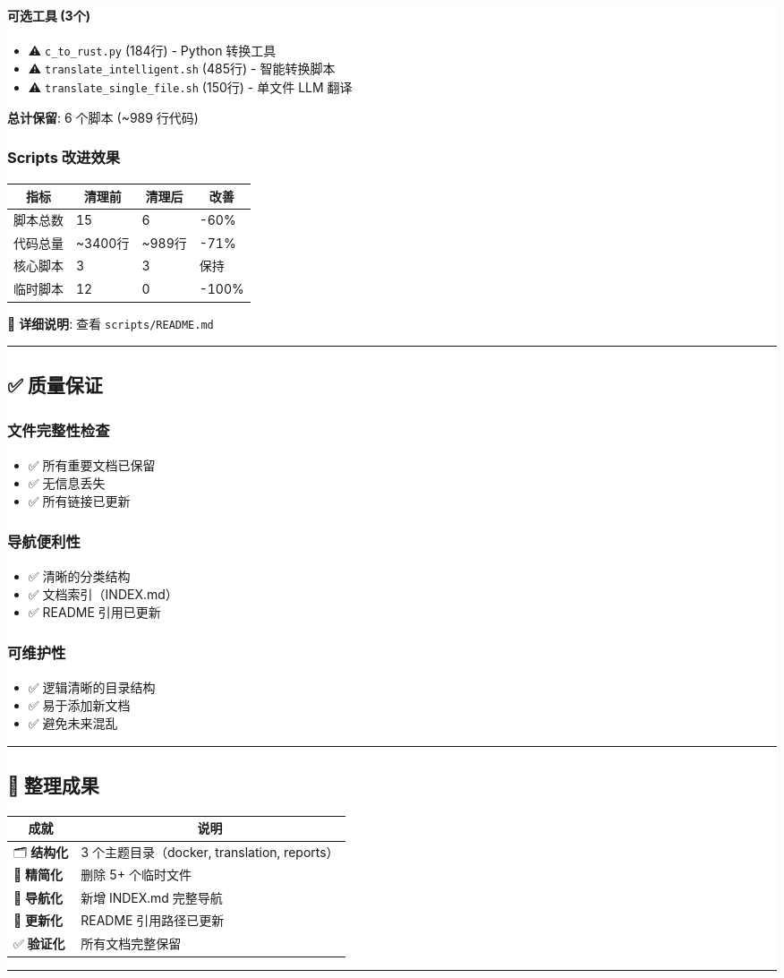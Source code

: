 #### 可选工具 (3个)
- ⚠️ `c_to_rust.py` (184行) - Python 转换工具
- ⚠️ `translate_intelligent.sh` (485行) - 智能转换脚本
- ⚠️ `translate_single_file.sh` (150行) - 单文件 LLM 翻译

**总计保留**: 6 个脚本 (~989 行代码)

### Scripts 改进效果

| 指标 | 清理前 | 清理后 | 改善 |
|------|--------|--------|------|
| 脚本总数 | 15 | 6 | -60% |
| 代码总量 | ~3400行 | ~989行 | -71% |
| 核心脚本 | 3 | 3 | 保持 |
| 临时脚本 | 12 | 0 | -100% |

📖 **详细说明**: 查看 `scripts/README.md`

---

## ✅ 质量保证

### 文件完整性检查
- ✅ 所有重要文档已保留
- ✅ 无信息丢失
- ✅ 所有链接已更新

### 导航便利性
- ✅ 清晰的分类结构
- ✅ 文档索引（INDEX.md）
- ✅ README 引用已更新

### 可维护性
- ✅ 逻辑清晰的目录结构
- ✅ 易于添加新文档
- ✅ 避免未来混乱

---

## 🎉 整理成果

| 成就 | 说明 |
|------|------|
| 🗂️ **结构化** | 3 个主题目录（docker, translation, reports） |
| 🧹 **精简化** | 删除 5+ 个临时文件 |
| 📖 **导航化** | 新增 INDEX.md 完整导航 |
| 🔗 **更新化** | README 引用路径已更新 |
| ✅ **验证化** | 所有文档完整保留 |

---